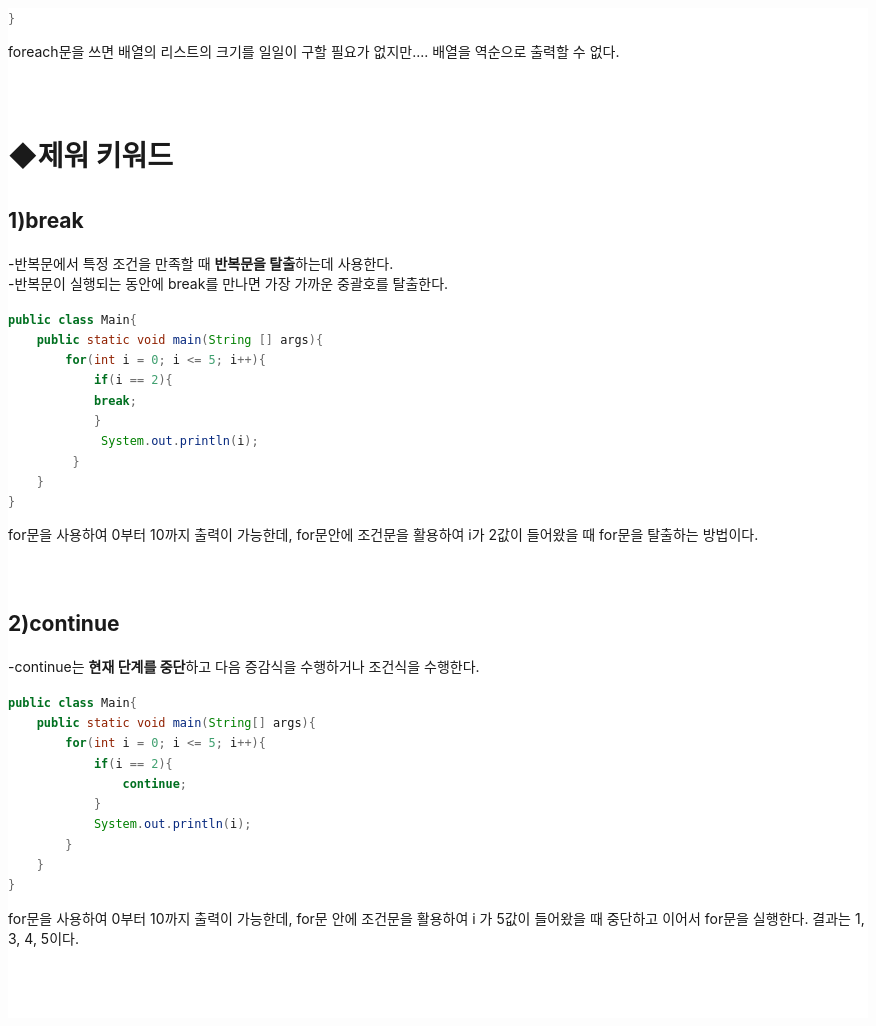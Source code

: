 ```java
}
```

foreach문을 쓰면 배열의 리스트의 크기를 일일이 구할 필요가 없지만.... 배열을 역순으로 출력할 수 없다.

<br/>





# ◆제워 키워드



## 1)break

-반복문에서 특정 조건을 만족할 때 **반복문을 탈출**하는데 사용한다.<br/>-반복문이 실행되는 동안에 break를 만나면 가장 가까운 중괄호를 탈출한다.<br/>

```java
public class Main{
    public static void main(String [] args){
        for(int i = 0; i <= 5; i++){
            if(i == 2){
            break;
            }
             System.out.println(i);
         }
    }
}
```

for문을 사용하여 0부터 10까지 출력이 가능한데, for문안에 조건문을 활용하여 i가 2값이 들어왔을 때 for문을 탈출하는 방법이다.

<br/>



## 2)continue

-continue는 **현재 단계를 중단**하고 다음 증감식을 수행하거나 조건식을 수행한다.<br/>

```java
public class Main{
    public static void main(String[] args){
        for(int i = 0; i <= 5; i++){
            if(i == 2){
                continue;
            }
            System.out.println(i);
        }
    }
}
```

for문을 사용하여 0부터 10까지 출력이 가능한데, for문 안에 조건문을 활용하여 i 가 5값이 들어왔을 때 중단하고 이어서 for문을 실행한다. 결과는 1, 3, 4, 5이다.

<br/>

​    

